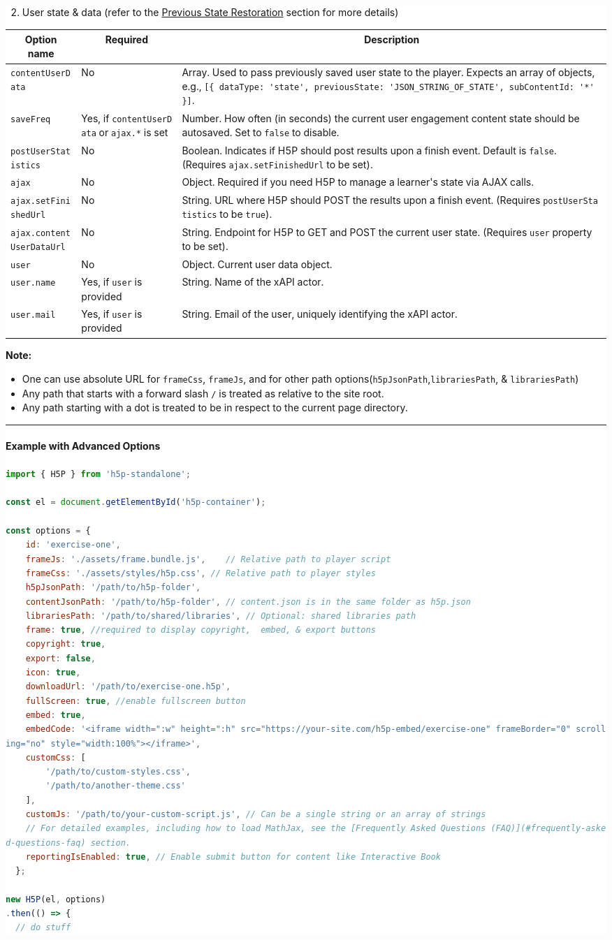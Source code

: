 2) User state & data (refer to the [Previous State Restoration](#previous-state-restoration) section for more details)

**Option name**|**Required**|**Description**
-----|-----|----
`contentUserData`| No| Array. Used to pass previously saved user state to the player. Expects an array of objects, e.g., `[{ dataType: 'state', previousState: 'JSON_STRING_OF_STATE', subContentId: '*' }]`.
`saveFreq` | Yes, if `contentUserData` or `ajax.*` is set | Number. How often (in seconds) the current user engagement content state should be autosaved. Set to `false` to disable.
`postUserStatistics` | No | Boolean. Indicates if H5P should post results upon a finish event. Default is `false`. (Requires `ajax.setFinishedUrl` to be set).
`ajax` | No | Object. Required if you need H5P to manage a learner's state via AJAX calls.
`ajax.setFinishedUrl`| No | String. URL where H5P should POST the results upon a finish event. (Requires `postUserStatistics` to be `true`).
`ajax.contentUserDataUrl`| No | String. Endpoint for H5P to GET and POST the current user state. (Requires `user` property to be set).
`user` | No | Object. Current user data object.
`user.name` | Yes, if `user` is provided | String. Name of the xAPI actor.
`user.mail` | Yes, if `user` is provided | String. Email of the user, uniquely identifying the xAPI actor.


**Note:**
- One can use absolute URL for `frameCss`, `frameJs`, and for other path options(`h5pJsonPath`,`librariesPath`, & `librariesPath`)
- Any path that starts with a forward slash `/` is treated as relative to the site root.
- Any path starting with a dot is treated to be in respect to the current page directory.
----
#### Example with Advanced Options
```javascript
import { H5P } from 'h5p-standalone';

const el = document.getElementById('h5p-container');

const options = {
    id: 'exercise-one',
    frameJs: './assets/frame.bundle.js',    // Relative path to player script
    frameCss: './assets/styles/h5p.css', // Relative path to player styles
    h5pJsonPath: '/path/to/h5p-folder',
    contentJsonPath: '/path/to/h5p-folder', // content.json is in the same folder as h5p.json
    librariesPath: '/path/to/shared/libraries', // Optional: shared libraries path
    frame: true, //required to display copyright,  embed, & export buttons
    copyright: true,
    export: false,
    icon: true,
    downloadUrl: '/path/to/exercise-one.h5p',
    fullScreen: true, //enable fullscreen button
    embed: true,
    embedCode: '<iframe width=":w" height=":h" src="https://your-site.com/h5p-embed/exercise-one" frameBorder="0" scrolling="no" style="width:100%"></iframe>',
    customCss: [
        '/path/to/custom-styles.css',
        '/path/to/another-theme.css'
    ],
    customJs: '/path/to/your-custom-script.js', // Can be a single string or an array of strings
    // For detailed examples, including how to load MathJax, see the [Frequently Asked Questions (FAQ)](#frequently-asked-questions-faq) section.
    reportingIsEnabled: true, // Enable submit button for content like Interactive Book
  };

new H5P(el, options)
.then(() => {
  // do stuff
```
